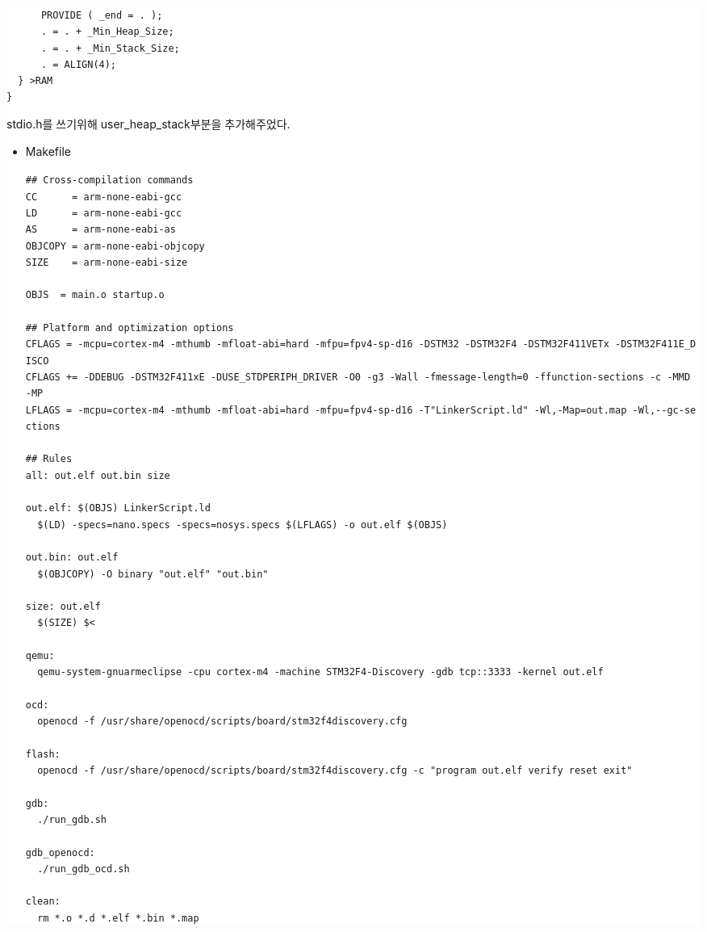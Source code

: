   ```assembly
        PROVIDE ( _end = . );
        . = . + _Min_Heap_Size;
        . = . + _Min_Stack_Size;
        . = ALIGN(4);
    } >RAM
  }
  
  ```

  stdio.h를 쓰기위해 user_heap_stack부분을 추가해주었다.

- Makefile

  ```
  ## Cross-compilation commands 
  CC      = arm-none-eabi-gcc
  LD      = arm-none-eabi-gcc
  AS      = arm-none-eabi-as
  OBJCOPY = arm-none-eabi-objcopy
  SIZE    = arm-none-eabi-size
  
  OBJS  = main.o startup.o
  
  ## Platform and optimization options
  CFLAGS = -mcpu=cortex-m4 -mthumb -mfloat-abi=hard -mfpu=fpv4-sp-d16 -DSTM32 -DSTM32F4 -DSTM32F411VETx -DSTM32F411E_DISCO 
  CFLAGS += -DDEBUG -DSTM32F411xE -DUSE_STDPERIPH_DRIVER -O0 -g3 -Wall -fmessage-length=0 -ffunction-sections -c -MMD -MP
  LFLAGS = -mcpu=cortex-m4 -mthumb -mfloat-abi=hard -mfpu=fpv4-sp-d16 -T"LinkerScript.ld" -Wl,-Map=out.map -Wl,--gc-sections
  
  ## Rules
  all: out.elf out.bin size 
  
  out.elf: $(OBJS) LinkerScript.ld
  	$(LD) -specs=nano.specs -specs=nosys.specs $(LFLAGS) -o out.elf $(OBJS)
  
  out.bin: out.elf
  	$(OBJCOPY) -O binary "out.elf" "out.bin"
  
  size: out.elf
  	$(SIZE) $< 
  
  qemu: 
  	qemu-system-gnuarmeclipse -cpu cortex-m4 -machine STM32F4-Discovery -gdb tcp::3333 -kernel out.elf
  
  ocd:
  	openocd -f /usr/share/openocd/scripts/board/stm32f4discovery.cfg
  
  flash:
  	openocd -f /usr/share/openocd/scripts/board/stm32f4discovery.cfg -c "program out.elf verify reset exit"
  
  gdb:
  	./run_gdb.sh
  
  gdb_openocd:
  	./run_gdb_ocd.sh
  
  clean:
  	rm *.o *.d *.elf *.bin *.map
  
  ```
